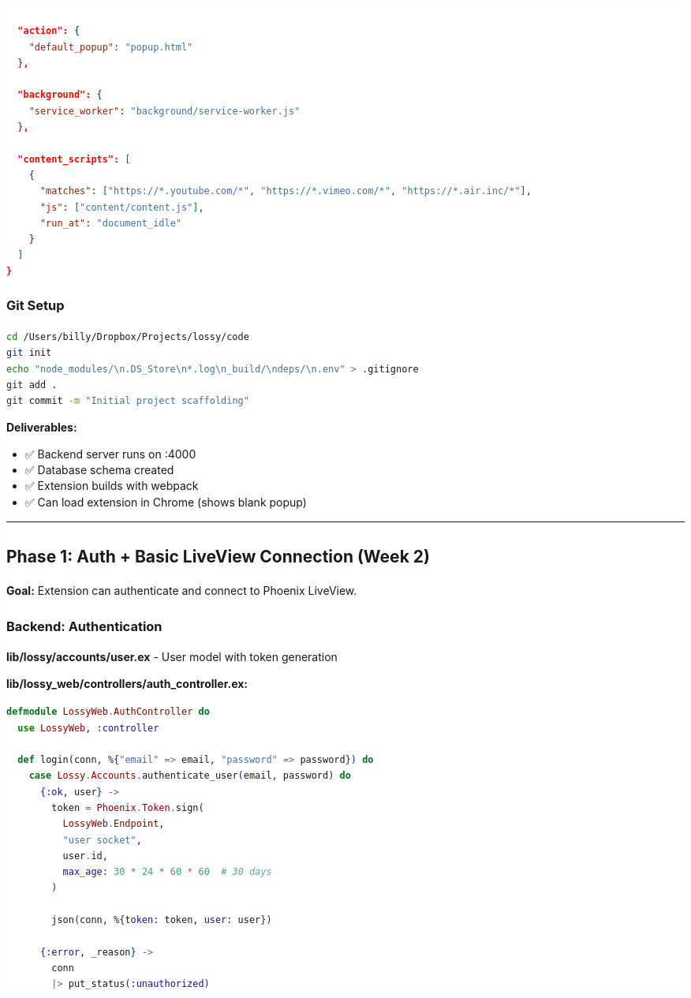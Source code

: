 ```json

  "action": {
    "default_popup": "popup.html"
  },

  "background": {
    "service_worker": "background/service-worker.js"
  },

  "content_scripts": [
    {
      "matches": ["https://*.youtube.com/*", "https://*.vimeo.com/*", "https://*.air.inc/*"],
      "js": ["content/content.js"],
      "run_at": "document_idle"
    }
  ]
}
```

### Git Setup

```bash
cd /Users/billy/Dropbox/Projects/lossy/code
git init
echo "node_modules/\n.DS_Store\n*.log\n_build/\ndeps/\n.env" > .gitignore
git add .
git commit -m "Initial project scaffolding"
```

**Deliverables:**
- ✅ Backend server runs on :4000
- ✅ Database schema created
- ✅ Extension builds with webpack
- ✅ Can load extension in Chrome (shows blank popup)

---

## Phase 1: Auth + Basic LiveView Connection (Week 2)

**Goal:** Extension can authenticate and connect to Phoenix LiveView.

### Backend: Authentication

**lib/lossy/accounts/user.ex** - User model with token generation

**lib/lossy_web/controllers/auth_controller.ex:**
```elixir
defmodule LossyWeb.AuthController do
  use LossyWeb, :controller

  def login(conn, %{"email" => email, "password" => password}) do
    case Lossy.Accounts.authenticate_user(email, password) do
      {:ok, user} ->
        token = Phoenix.Token.sign(
          LossyWeb.Endpoint,
          "user socket",
          user.id,
          max_age: 30 * 24 * 60 * 60  # 30 days
        )

        json(conn, %{token: token, user: user})

      {:error, _reason} ->
        conn
        |> put_status(:unauthorized)
```